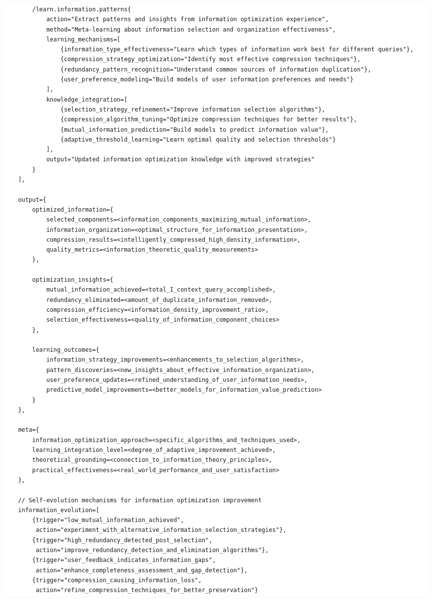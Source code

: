 ```
        /learn.information.patterns{
            action="Extract patterns and insights from information optimization experience",
            method="Meta-learning about information selection and organization effectiveness",
            learning_mechanisms=[
                {information_type_effectiveness="Learn which types of information work best for different queries"},
                {compression_strategy_optimization="Identify most effective compression techniques"},
                {redundancy_pattern_recognition="Understand common sources of information duplication"},
                {user_preference_modeling="Build models of user information preferences and needs"}
            ],
            knowledge_integration=[
                {selection_strategy_refinement="Improve information selection algorithms"},
                {compression_algorithm_tuning="Optimize compression techniques for better results"},
                {mutual_information_prediction="Build models to predict information value"},
                {adaptive_threshold_learning="Learn optimal quality and selection thresholds"}
            ],
            output="Updated information optimization knowledge with improved strategies"
        }
    ],
    
    output={
        optimized_information={
            selected_components=<information_components_maximizing_mutual_information>,
            information_organization=<optimal_structure_for_information_presentation>,
            compression_results=<intelligently_compressed_high_density_information>,
            quality_metrics=<information_theoretic_quality_measurements>
        },
        
        optimization_insights={
            mutual_information_achieved=<total_I_context_query_accomplished>,
            redundancy_eliminated=<amount_of_duplicate_information_removed>,
            compression_efficiency=<information_density_improvement_ratio>,
            selection_effectiveness=<quality_of_information_component_choices>
        },
        
        learning_outcomes={
            information_strategy_improvements=<enhancements_to_selection_algorithms>,
            pattern_discoveries=<new_insights_about_effective_information_organization>,
            user_preference_updates=<refined_understanding_of_user_information_needs>,
            predictive_model_improvements=<better_models_for_information_value_prediction>
        }
    },
    
    meta={
        information_optimization_approach=<specific_algorithms_and_techniques_used>,
        learning_integration_level=<degree_of_adaptive_improvement_achieved>,
        theoretical_grounding=<connection_to_information_theory_principles>,
        practical_effectiveness=<real_world_performance_and_user_satisfaction>
    },
    
    // Self-evolution mechanisms for information optimization improvement
    information_evolution=[
        {trigger="low_mutual_information_achieved", 
         action="experiment_with_alternative_information_selection_strategies"},
        {trigger="high_redundancy_detected_post_selection", 
         action="improve_redundancy_detection_and_elimination_algorithms"},
        {trigger="user_feedback_indicates_information_gaps", 
         action="enhance_completeness_assessment_and_gap_detection"},
        {trigger="compression_causing_information_loss", 
         action="refine_compression_techniques_for_better_preservation"}
```